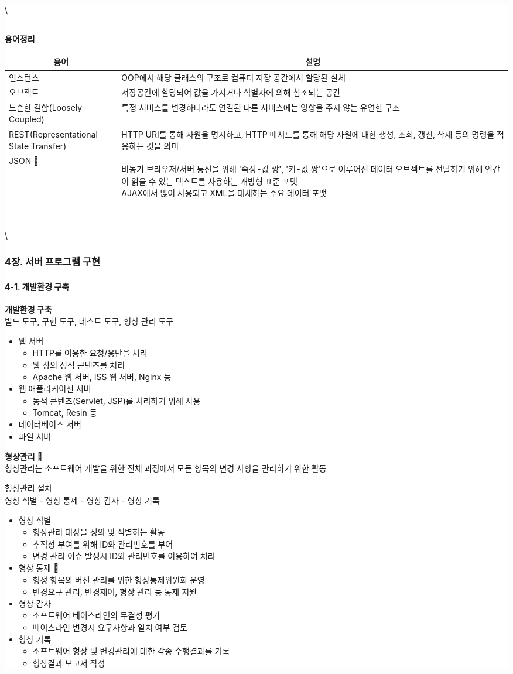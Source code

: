 \


***

**용어정리**

| 용어                                    | 설명                                                                                                                                         |
| ------------------------------------- | ------------------------------------------------------------------------------------------------------------------------------------------ |
| 인스턴스                                  | OOP에서 해당 클래스의 구조로 컴퓨터 저장 공간에서 할당된 실체                                                                                                       |
| 오브젝트                                  | 저장공간에 할당되어 값을 가지거나 식별자에 의해 참조되는 공간                                                                                                         |
| 느슨한 결합(Loosely Coupled)               | 특정 서비스를 변경하더라도 연결된 다른 서비스에는 영향을 주지 않는 유연한 구조                                                                                               |
| REST(Representational State Transfer) | HTTP URI를 통해 자원을 명시하고, HTTP 메서드를 통해 해당 자원에 대한 생성, 조회, 갱신, 삭제 등의 명령을 적용하는 것을 의미                                                             |
| JSON 🔴                               | <p>비동기 브라우저/서버 통신을 위해 '속성-값 쌍', '키-값 쌍'으로 이루어진 데이터 오브젝트를 전달하기 위해 인간이 읽을 수 있는 텍스트를 사용하는 개방형 표준 포맷<br>AJAX에서 많이 사용되고 XML을 대체하는 주요 데이터 포맷</p> |

\
\


### 4장. 서버 프로그램 구현

#### 4-1. 개발환경 구축

**개발환경 구축**\
빌드 도구, 구현 도구, 테스트 도구, 형상 관리 도구

* 웹 서버
  * HTTP를 이용한 요청/응단을 처리
  * 웹 상의 정적 콘텐츠를 처리
  * Apache 웹 서버, ISS 웹 서버, Nginx 등
* 웹 애플리케이션 서버
  * 동적 콘텐츠(Servlet, JSP)를 처리하기 위해 사용
  * Tomcat, Resin 등
* 데이터베이스 서버
* 파일 서버

**형상관리** 🔴\
형상관리는 소프트웨어 개발을 위한 전체 과정에서 모든 항목의 변경 사항을 관리하기 위한 활동

형상관리 절차\
형상 식별 - 형상 통제 - 형상 감사 - 형상 기록

* 형상 식별
  * 형상관리 대상을 정의 및 식별하는 활동
  * 추적성 부여를 위해 ID와 관리번호를 부어
  * 변경 관리 이슈 발생시 ID와 관리번호를 이용하여 처리
* 형상 통제 🔴
  * 형성 항목의 버전 관리를 위한 형상통제위원회 운영
  * 변경요구 관리, 변경제어, 형상 관리 등 통제 지원
* 형상 감사
  * 소프트웨어 베이스라인의 무결성 평가
  * 베이스라인 변경시 요구사항과 일치 여부 검토
* 형상 기록
  * 소프트웨어 형상 및 변경관리에 대한 각종 수행결과를 기록
  * 형상결과 보고서 작성
